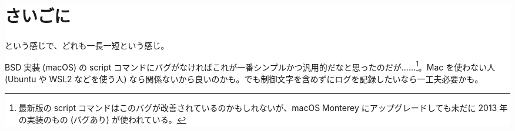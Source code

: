 

# さいごに
という感じで、どれも一長一短という感じ。

BSD 実装 (macOS) の script コマンドにバグがなければこれが一番シンプルかつ汎用的だなと思ったのだが……[^2]。Mac を使わない人 (Ubuntu や WSL2 などを使う人) なら関係ないから良いのかも。でも制御文字を含めずにログを記録したいなら一工夫必要かも。

[^2]: 最新版の script コマンドはこのバグが改善されているのかもしれないが、macOS Monterey にアップグレードしても未だに 2013 年の実装のもの (バグあり) が使われている。


[^1]: リンク先のファイル名が `.bashrc` や `.zshrc` になっていない理由は、単にファイルを分けているからなので気にしなくて良い。